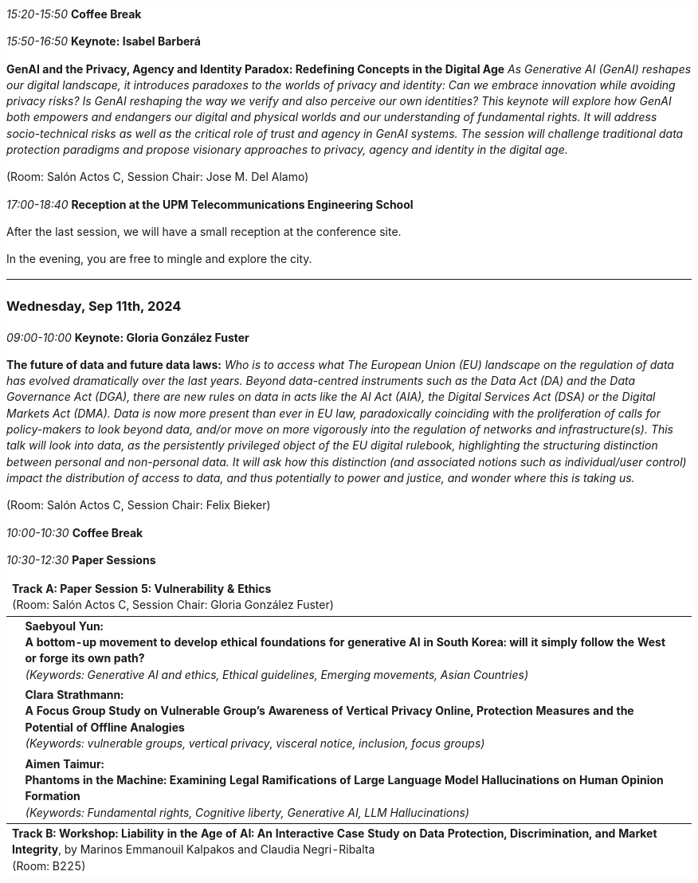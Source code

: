 *15:20-15:50* **Coffee Break**

*15:50-16:50* **Keynote: Isabel Barberá**

**GenAI and the Privacy, Agency and Identity Paradox: Redefining Concepts in the Digital Age** *As Generative AI (GenAI) reshapes our digital landscape, it introduces paradoxes to the worlds of privacy and identity: Can we embrace innovation while avoiding privacy risks? Is GenAI reshaping the way we verify and also perceive our own identities? This keynote will explore how GenAI both empowers and endangers our digital and physical worlds and our understanding of fundamental rights. It will address socio-technical risks as well as the critical role of trust and agency in GenAI systems. The session will challenge traditional data protection paradigms and propose visionary approaches to privacy, agency and identity in the digital age.*

(Room: Salón Actos C, Session Chair: Jose M. Del Alamo)

*17:00-18:40* **Reception at the UPM Telecommunications Engineering School**

After the last session, we will have a small reception at the conference site.

In the evening, you are free to mingle and explore the city.

<hr/>

### Wednesday, Sep 11th, 2024

*09:00-10:00* **Keynote: Gloria González Fuster**

**The future of data and future data laws:** *Who is to access what The European Union (EU) landscape on the regulation of data has evolved dramatically over the last years. Beyond data-centred instruments such as the Data Act (DA) and the Data Governance Act (DGA), there are new rules on data in acts like the AI Act (AIA), the Digital Services Act (DSA) or the Digital Markets Act (DMA). Data is now more present than ever in EU law, paradoxically coinciding with the proliferation of calls for policy-makers to look beyond data, and/or move on more vigorously into the regulation of networks and infrastructure(s). This talk will look into data, as the persistently privileged object of the EU digital rulebook, highlighting the structuring distinction between personal and non-personal data. It will ask how this distinction (and associated notions such as individual/user control) impact the distribution of access to data, and thus potentially to power and justice, and wonder where this is taking us.*

(Room: Salón Actos C, Session Chair: Felix Bieker) 

*10:00-10:30* **Coffee Break**

*10:30-12:30* **Paper Sessions**

<table>
<thead><tr><td colspan="3"><b>Track A: Paper Session 5: Vulnerability & Ethics </b><br/>(Room: Salón Actos C, Session Chair: Gloria González Fuster)</td></tr></thead>
<tbody>
<tr><td> </td><td> <b>Saebyoul Yun:</b><br/> <b>A bottom-up movement to develop ethical foundations for generative AI in South Korea: will it simply follow the West or forge its own path?</b><br /><i>(Keywords: Generative AI and ethics, Ethical guidelines, Emerging movements, Asian Countries)</i> </td><td> </td></tr>
<tr><td></td><td> <b>Clara Strathmann:</b><br/> <b>A Focus Group Study on Vulnerable Group’s Awareness of Vertical Privacy Online, Protection Measures and the Potential of Offline Analogies</b><br /><i>(Keywords: vulnerable groups, vertical privacy, visceral notice, inclusion, focus groups)</i> </td><td> </td></tr>
<tr><td></td><td> <b>Aimen Taimur:</b><br/> <b>Phantoms in the Machine: Examining Legal Ramifications of Large Language Model Hallucinations on Human Opinion Formation</b><br /><i>(Keywords: Fundamental rights, Cognitive liberty, Generative AI, LLM Hallucinations)</i> </td><td> </td></tr>	
</tbody>
<thead><tr><td colspan="3"><b>Track B: Workshop: Liability in the Age of AI: An Interactive Case Study on Data Protection, Discrimination, and Market Integrity</b>, by Marinos Emmanouil Kalpakos and Claudia Negri-Ribalta <br/>(Room: B225)</td></tr></thead>
</table>
